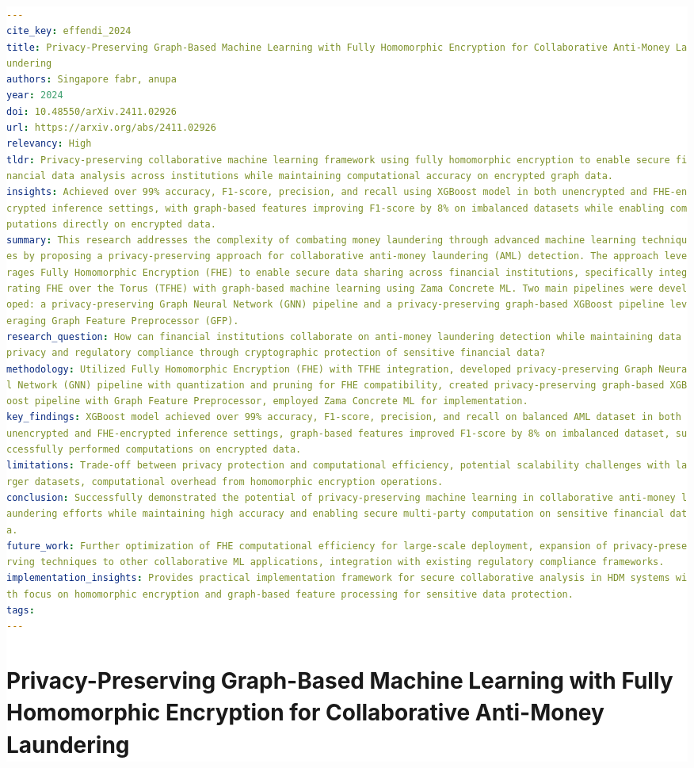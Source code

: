 ```yaml
---
cite_key: effendi_2024
title: Privacy-Preserving Graph-Based Machine Learning with Fully Homomorphic Encryption for Collaborative Anti-Money Laundering
authors: Singapore fabr, anupa
year: 2024
doi: 10.48550/arXiv.2411.02926
url: https://arxiv.org/abs/2411.02926
relevancy: High
tldr: Privacy-preserving collaborative machine learning framework using fully homomorphic encryption to enable secure financial data analysis across institutions while maintaining computational accuracy on encrypted graph data.
insights: Achieved over 99% accuracy, F1-score, precision, and recall using XGBoost model in both unencrypted and FHE-encrypted inference settings, with graph-based features improving F1-score by 8% on imbalanced datasets while enabling computations directly on encrypted data.
summary: This research addresses the complexity of combating money laundering through advanced machine learning techniques by proposing a privacy-preserving approach for collaborative anti-money laundering (AML) detection. The approach leverages Fully Homomorphic Encryption (FHE) to enable secure data sharing across financial institutions, specifically integrating FHE over the Torus (TFHE) with graph-based machine learning using Zama Concrete ML. Two main pipelines were developed: a privacy-preserving Graph Neural Network (GNN) pipeline and a privacy-preserving graph-based XGBoost pipeline leveraging Graph Feature Preprocessor (GFP).
research_question: How can financial institutions collaborate on anti-money laundering detection while maintaining data privacy and regulatory compliance through cryptographic protection of sensitive financial data?
methodology: Utilized Fully Homomorphic Encryption (FHE) with TFHE integration, developed privacy-preserving Graph Neural Network (GNN) pipeline with quantization and pruning for FHE compatibility, created privacy-preserving graph-based XGBoost pipeline with Graph Feature Preprocessor, employed Zama Concrete ML for implementation.
key_findings: XGBoost model achieved over 99% accuracy, F1-score, precision, and recall on balanced AML dataset in both unencrypted and FHE-encrypted inference settings, graph-based features improved F1-score by 8% on imbalanced dataset, successfully performed computations on encrypted data.
limitations: Trade-off between privacy protection and computational efficiency, potential scalability challenges with larger datasets, computational overhead from homomorphic encryption operations.
conclusion: Successfully demonstrated the potential of privacy-preserving machine learning in collaborative anti-money laundering efforts while maintaining high accuracy and enabling secure multi-party computation on sensitive financial data.
future_work: Further optimization of FHE computational efficiency for large-scale deployment, expansion of privacy-preserving techniques to other collaborative ML applications, integration with existing regulatory compliance frameworks.
implementation_insights: Provides practical implementation framework for secure collaborative analysis in HDM systems with focus on homomorphic encryption and graph-based feature processing for sensitive data protection.
tags: 
---
```


# Privacy-Preserving Graph-Based Machine Learning with Fully Homomorphic Encryption for Collaborative Anti-Money Laundering
